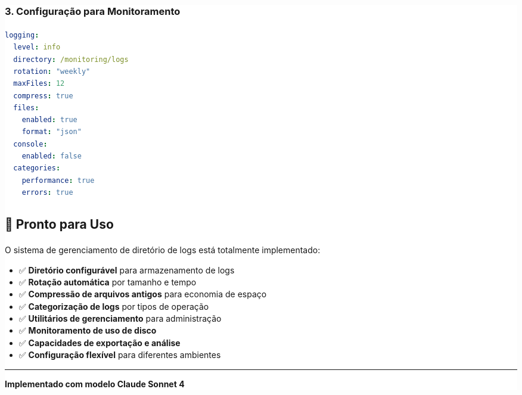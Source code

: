### **3. Configuração para Monitoramento**
```yaml
logging:
  level: info
  directory: /monitoring/logs
  rotation: "weekly"
  maxFiles: 12
  compress: true
  files:
    enabled: true
    format: "json"
  console:
    enabled: false
  categories:
    performance: true
    errors: true
```

## 🚀 Pronto para Uso

O sistema de gerenciamento de diretório de logs está totalmente implementado:

- ✅ **Diretório configurável** para armazenamento de logs
- ✅ **Rotação automática** por tamanho e tempo
- ✅ **Compressão de arquivos antigos** para economia de espaço
- ✅ **Categorização de logs** por tipos de operação
- ✅ **Utilitários de gerenciamento** para administração
- ✅ **Monitoramento de uso de disco**
- ✅ **Capacidades de exportação e análise**
- ✅ **Configuração flexível** para diferentes ambientes

---

**Implementado com modelo Claude Sonnet 4**
